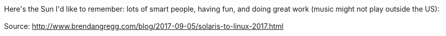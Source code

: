 Here's the Sun I'd like to remember: lots of smart people, having fun, and doing great work \(music might not play outside the US\):
<iframe width="560" height="315" src="https://www.youtube.com/embed/UHOBoWJHTyc" frameborder="0" allowfullscreen></iframe>

Source: http://www.brendangregg.com/blog/2017-09-05/solaris-to-linux-2017.html

